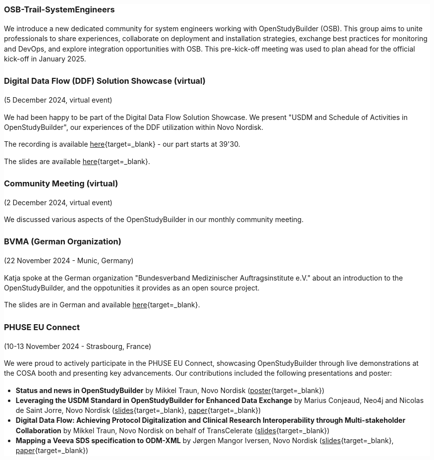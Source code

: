 ### OSB-Trail-SystemEngineers

We introduce a new dedicated community for system engineers working with OpenStudyBuilder (OSB). This group aims to unite professionals to share experiences, collaborate on deployment and installation strategies, exchange best practices for monitoring and DevOps, and explore integration opportunities with OSB. This pre-kick-off meeting was used to plan ahead for the official kick-off in January 2025.

### Digital Data Flow (DDF) Solution Showcase (virtual)

(5 December 2024, virtual event)

We had been happy to be part of the Digital Data Flow Solution Showcase. We present "USDM and Schedule of Activities in OpenStudyBuilder", our experiences of the DDF utilization within Novo Nordisk.

The recording is available [here](https://www.youtube.com/watch?v=66ZgsUHNfsI){target=_blank} - our part starts at 39'30.

The slides are available [here](./presentations/2024-12-05-DDF-Showcase-Final.pdf){target=_blank}.

### Community Meeting (virtual)

(2 December 2024, virtual event)

We discussed various aspects of the OpenStudyBuilder in our monthly community meeting.

### BVMA (German Organization)

(22 November 2024 - Munic, Germany)

Katja spoke at the German organization "Bundesverband Medizinischer Auftragsinstitute e.V." about an introduction to the OpenStudyBuilder, and the oppotunities it provides as an open source project.

The slides are in German and available [here](./presentations/2024-11-21-BVMA-OpenStudyBuilder.pdf){target=_blank}.

### PHUSE EU Connect

(10-13 November 2024 - Strasbourg, France)

We were proud to actively participate in the PHUSE EU Connect, showcasing OpenStudyBuilder through live demonstrations at the COSA booth and presenting key advancements. Our contributions included the following presentations and poster:

- **Status and news in OpenStudyBuilder** by Mikkel Traun, Novo Nordisk ([poster](./presentations/2024-11-12-PHUSEConnect-OpenStudyBuilder-Poster-PP23.pdf){target=_blank})
- **Leveraging the USDM Standard in OpenStudyBuilder for Enhanced Data Exchange** by Marius Conjeaud, Neo4j and Nicolas de Saint Jorre, Novo Nordisk ([slides](./presentations/2024-11-12-PHUSEConnect-USDM-DH08.pdf){target=_blank}, [paper](./presentations/2024-11-12-PHUSEConnect-Paper-USDM-DH08.pdf){target=_blank})
- **Digital Data Flow: Achieving Protocol Digitalization and Clinical Research Interoperability through Multi-stakeholder Collaboration** by Mikkel Traun, Novo Nordisk on behalf of TransCelerate ([slides](./presentations/2024-11-12-PHUSEConnect-DDF-PRE_DS10.pdf){target=_blank})
- **Mapping a Veeva SDS specification to ODM-XML** by J&oslash;rgen Mangor Iversen, Novo Nordisk ([slides](./presentations/2024-11-12-PHUSEConnect-VeevaSDS-PRE_SI04.pdf){target=_blank}, [paper](./presentations/2024-11-12-PHUSEConnect-VeevaSDS-PAP_SI04.pdf){target=_blank})
